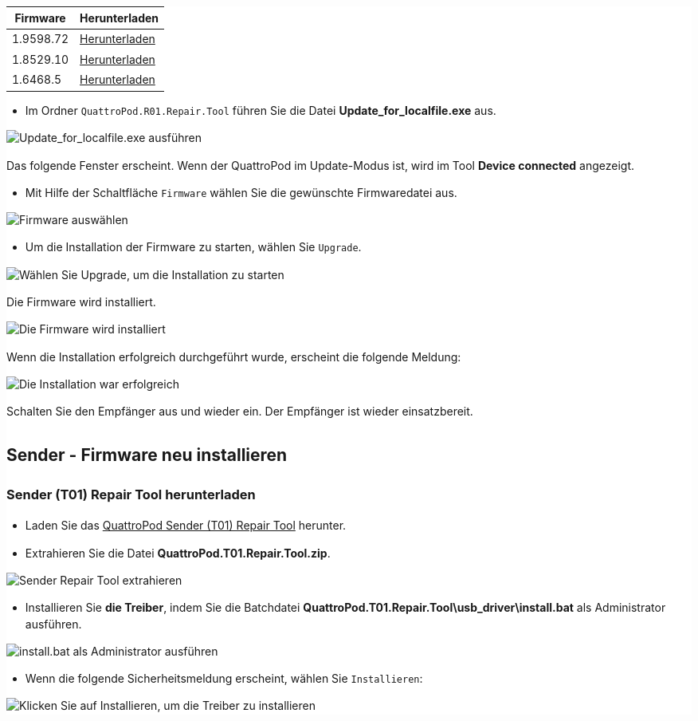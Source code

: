 Firmware                       | Herunterladen
------------------------- | ------------
1.9598.72 | [Herunterladen](https://download.stueber.de/doc/de/quattropod/firmwares/R01/R01_1.9598.72.gz)
1.8529.10 | [Herunterladen](https://download.stueber.de/doc/de/quattropod/firmwares/R01/R01_1.8529.10.gz)
1.6468.5 | [Herunterladen](https://download.stueber.de/doc/de/quattropod/firmwares/R01/R01_1.6468.5.gz)

* Im Ordner `QuattroPod.R01.Repair.Tool` führen Sie die Datei **Update_for_localfile.exe** aus.

![Update_for_localfile.exe ausführen](/assets/img/R01.localfile.exe.png)

Das folgende Fenster erscheint. Wenn der QuattroPod im Update-Modus ist, wird im Tool **Device connected** angezeigt.

* Mit Hilfe der Schaltfläche `Firmware` wählen Sie die gewünschte Firmwaredatei aus.

![Firmware auswählen](/assets/img/EZCastUpdate.SelectFirmware.jpg)

* Um die Installation der Firmware zu starten, wählen Sie `Upgrade`.

![Wählen Sie Upgrade, um die Installation zu starten](/assets/img/EZCastUpdate.Upgrade.jpg)

Die Firmware wird installiert.

![Die Firmware wird installiert](/assets/img/EZCastUpdate.Firmware.localfile.Updating.jpg)

Wenn die Installation erfolgreich durchgeführt wurde, erscheint die folgende Meldung:

![Die Installation war erfolgreich](/assets/img/EZCastUpdate_localfile.Upgrade.Success.jpg)

Schalten Sie den Empfänger aus und wieder ein. Der Empfänger ist wieder einsatzbereit.

## Sender - Firmware neu installieren

### Sender (T01) Repair Tool herunterladen

* Laden Sie das [QuattroPod Sender (T01) Repair Tool](https://download.stueber.de/doc/de/quattropod/repair_tools/QuattroPod.T01.Repair.Tool.zip) herunter.

* Extrahieren Sie die Datei **QuattroPod.T01.Repair.Tool.zip**.

![Sender Repair Tool extrahieren](/assets/img/T01.Repair_Tool_Extract.png)

* Installieren Sie **die Treiber**, indem Sie die Batchdatei **QuattroPod.T01.Repair.Tool\usb_driver\install.bat** als Administrator ausführen. 

![install.bat als Administrator ausführen](/assets/img/T01.install.bat.png)

* Wenn die folgende Sicherheitsmeldung erscheint, wählen Sie `Installieren`:

![Klicken Sie auf Installieren, um die Treiber zu installieren](/assets/img/install_drivers.jpg)

